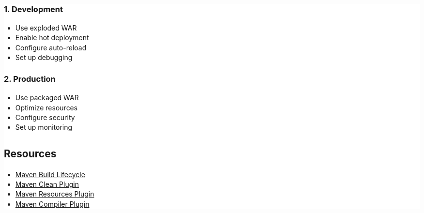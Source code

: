 ### 1. Development
- Use exploded WAR
- Enable hot deployment
- Configure auto-reload
- Set up debugging

### 2. Production
- Use packaged WAR
- Optimize resources
- Configure security
- Set up monitoring

## Resources

- [Maven Build Lifecycle](https://maven.apache.org/guides/introduction/introduction-to-the-lifecycle.html)
- [Maven Clean Plugin](https://maven.apache.org/plugins/maven-clean-plugin/)
- [Maven Resources Plugin](https://maven.apache.org/plugins/maven-resources-plugin/)
- [Maven Compiler Plugin](https://maven.apache.org/plugins/maven-compiler-plugin/) 